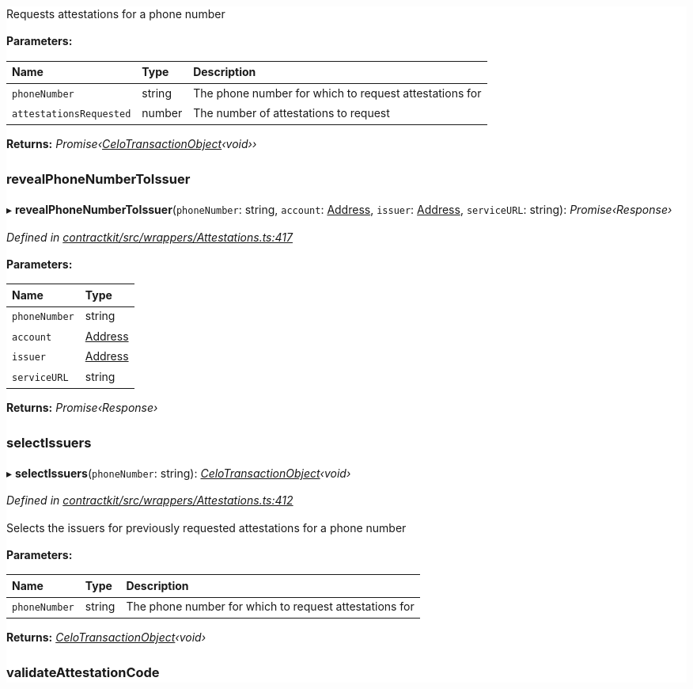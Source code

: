 Requests attestations for a phone number

**Parameters:**

| Name | Type | Description |
| :--- | :--- | :--- |
| `phoneNumber` | string | The phone number for which to request attestations for |
| `attestationsRequested` | number | The number of attestations to request |

**Returns:** _Promise‹_[_CeloTransactionObject_](../classes/_wrappers_basewrapper_.celotransactionobject.md)_‹void››_

### revealPhoneNumberToIssuer

▸ **revealPhoneNumberToIssuer**\(`phoneNumber`: string, `account`: [Address](_base_.md#address), `issuer`: [Address](_base_.md#address), `serviceURL`: string\): _Promise‹Response›_

_Defined in_ [_contractkit/src/wrappers/Attestations.ts:417_](https://github.com/celo-org/celo-monorepo/blob/master/packages/contractkit/src/wrappers/Attestations.ts#L417)

**Parameters:**

| Name | Type |
| :--- | :--- |
| `phoneNumber` | string |
| `account` | [Address](_base_.md#address) |
| `issuer` | [Address](_base_.md#address) |
| `serviceURL` | string |

**Returns:** _Promise‹Response›_

### selectIssuers

▸ **selectIssuers**\(`phoneNumber`: string\): [_CeloTransactionObject_](../classes/_wrappers_basewrapper_.celotransactionobject.md)_‹void›_

_Defined in_ [_contractkit/src/wrappers/Attestations.ts:412_](https://github.com/celo-org/celo-monorepo/blob/master/packages/contractkit/src/wrappers/Attestations.ts#L412)

Selects the issuers for previously requested attestations for a phone number

**Parameters:**

| Name | Type | Description |
| :--- | :--- | :--- |
| `phoneNumber` | string | The phone number for which to request attestations for |

**Returns:** [_CeloTransactionObject_](../classes/_wrappers_basewrapper_.celotransactionobject.md)_‹void›_

### validateAttestationCode
